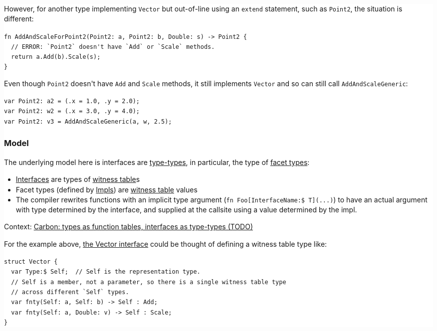 However, for another type implementing `Vector` but out-of-line using an
`extend` statement, such as `Point2`, the situation is different:

```
fn AddAndScaleForPoint2(Point2: a, Point2: b, Double: s) -> Point2 {
  // ERROR: `Point2` doesn't have `Add` or `Scale` methods.
  return a.Add(b).Scale(s);
}
```

Even though `Point2` doesn't have `Add` and `Scale` methods, it still implements
`Vector` and so can still call `AddAndScaleGeneric`:

```
var Point2: a2 = (.x = 1.0, .y = 2.0);
var Point2: w2 = (.x = 3.0, .y = 4.0);
var Point2: v3 = AddAndScaleGeneric(a, w, 2.5);
```

### Model

The underlying model here is interfaces are
[type-types](https://github.com/josh11b/carbon-lang/blob/generics-docs/docs/design/generics/terminology.md#type-type),
in particular, the type of
[facet types](https://github.com/josh11b/carbon-lang/blob/generics-docs/docs/design/generics/terminology.md#facet-type):

-   [Interfaces](#interfaces) are types of
    [witness table](https://github.com/josh11b/carbon-lang/blob/generics-docs/docs/design/generics/terminology.md#witness-tables)s
-   Facet types (defined by [Impls](#implementing-interfaces)) are
    [witness table](https://github.com/josh11b/carbon-lang/blob/generics-docs/docs/design/generics/terminology.md#witness-tables)
    values
-   The compiler rewrites functions with an implicit type argument
    (`fn Foo[InterfaceName:$ T](...)`) to have an actual argument with type
    determined by the interface, and supplied at the callsite using a value
    determined by the impl.

Context:
[Carbon: types as function tables, interfaces as type-types (TODO)](#broken-links-footnote)

For the example above, [the Vector interface](#interfaces) could be thought of
defining a witness table type like:

```
struct Vector {
  var Type:$ Self;  // Self is the representation type.
  // Self is a member, not a parameter, so there is a single witness table type
  // across different `Self` types.
  var fnty(Self: a, Self: b) -> Self : Add;
  var fnty(Self: a, Double: v) -> Self : Scale;
}
```
